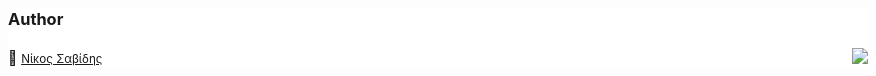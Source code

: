 ### Author

🥛 <small>[Νίκος Σαβίδης](mailto:nicos@gmx.com)</small> <img align="right" src="https://img.shields.io/badge/-@sisselsiv-1DA1F2?logo=twitter&logoColor=fff" />
